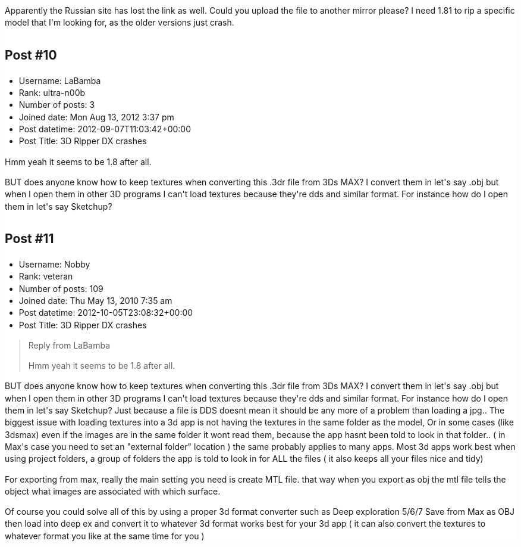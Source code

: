 Apparently the Russian site has lost the link as well.  Could you upload the file to another mirror please?  I need 1.81 to rip a specific model that I'm looking for, as the older versions just crash.
## Post #10
- Username: LaBamba
- Rank: ultra-n00b
- Number of posts: 3
- Joined date: Mon Aug 13, 2012 3:37 pm
- Post datetime: 2012-09-07T11:03:42+00:00
- Post Title: 3D Ripper DX crashes

Hmm yeah it seems to be 1.8 after all.

BUT does anyone know how to keep textures when converting this .3dr file from 3Ds MAX? I convert them in let's say .obj but when I open them in other 3D programs I can't load textures because they're dds and similar format. For instance how do I open them in let's say Sketchup?
## Post #11
- Username: Nobby
- Rank: veteran
- Number of posts: 109
- Joined date: Thu May 13, 2010 7:35 am
- Post datetime: 2012-10-05T23:08:32+00:00
- Post Title: 3D Ripper DX crashes

> Reply from LaBamba
>
> Hmm yeah it seems to be 1.8 after all.

BUT does anyone know how to keep textures when converting this .3dr file from 3Ds MAX? I convert them in let's say .obj but when I open them in other 3D programs I can't load textures because they're dds and similar format. For instance how do I open them in let's say Sketchup?
Just because a file is DDS doesnt mean it should be any more of a problem than loading a jpg..
The biggest issue with loading textures into a 3d app is not having the textures in the same folder as the model, Or in some cases (like 3dsmax) even if the images are in the same folder  it wont read them, because the app hasnt been told to look in that folder.. ( in Max's case you need to set an "external folder" location ) the same probably applies to many apps. Most 3d apps work best when using project folders, a group of folders the app is told to look in for ALL the files ( it also keeps all your files nice and tidy)

For exporting from max, really the main setting you need is create MTL file. that way when you export as obj the mtl file tells the object what images are associated with which surface.

Of course you could solve all of this by using a proper 3d format converter such as Deep exploration 5/6/7  Save from Max as OBJ then load into deep ex and convert it to whatever 3d format works best for your 3d app ( it can also convert the textures to whatever format you like at the same time for you )
